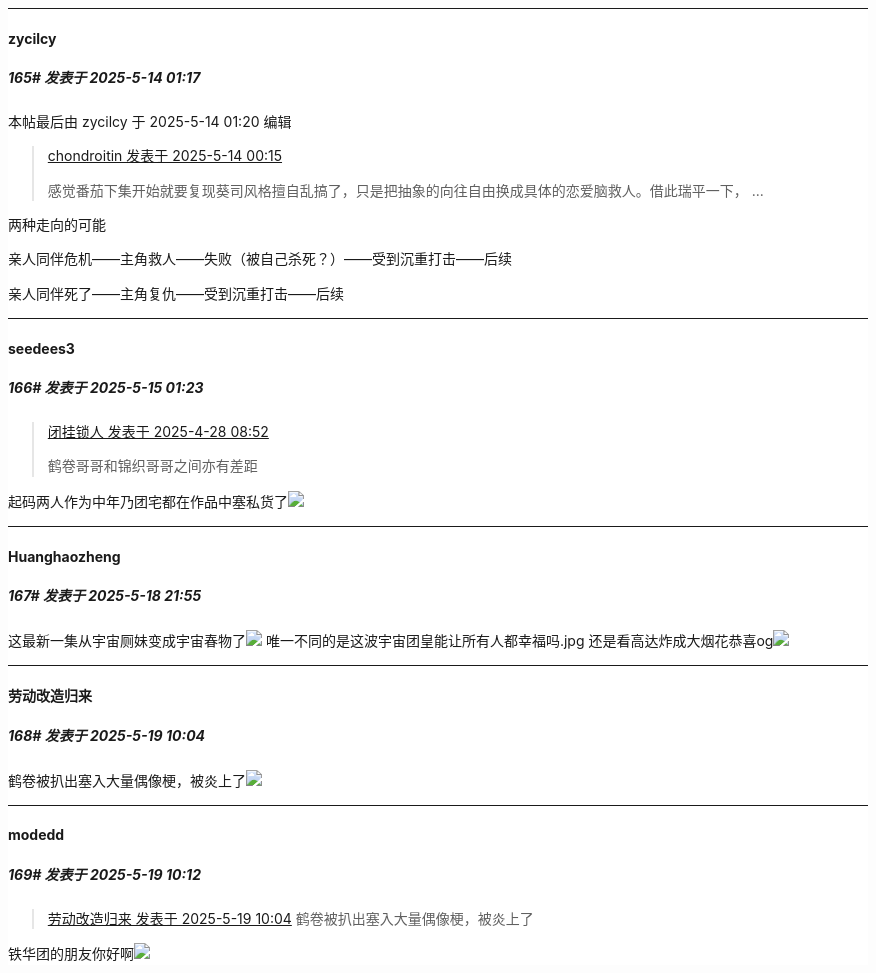 
*****

####  zycilcy  
##### 165#       发表于 2025-5-14 01:17

 本帖最后由 zycilcy 于 2025-5-14 01:20 编辑 
<blockquote><a href="httphttps://stage1st.com/2b/forum.php?mod=redirect&amp;goto=findpost&amp;pid=67811700&amp;ptid=2251402" target="_blank">chondroitin 发表于 2025-5-14 00:15</a>

感觉番茄下集开始就要复现葵司风格擅自乱搞了，只是把抽象的向往自由换成具体的恋爱脑救人。借此瑞平一下， ...</blockquote>
两种走向的可能

亲人同伴危机——主角救人——失败（被自己杀死？）——受到沉重打击——后续

亲人同伴死了——主角复仇——受到沉重打击——后续


*****

####  seedees3  
##### 166#       发表于 2025-5-15 01:23

<blockquote><a href="httphttps://stage1st.com/2b/forum.php?mod=redirect&amp;goto=findpost&amp;pid=67762429&amp;ptid=2251402" target="_blank">闭挂锁人 发表于 2025-4-28 08:52</a>

鹤卷哥哥和锦织哥哥之间亦有差距</blockquote>
起码两人作为中年乃团宅都在作品中塞私货了<img src="https://static.stage1st.com/image/smiley/face2017/037.png" referrerpolicy="no-referrer">

*****

####  Huanghaozheng  
##### 167#       发表于 2025-5-18 21:55

这最新一集从宇宙厕妹变成宇宙春物了<img src="https://static.stage1st.com/image/smiley/face2017/067.png" referrerpolicy="no-referrer">
唯一不同的是这波宇宙团皇能让所有人都幸福吗.jpg
还是看高达炸成大烟花恭喜og<img src="https://static.stage1st.com/image/smiley/face2017/067.png" referrerpolicy="no-referrer">


*****

####  劳动改造归来  
##### 168#       发表于 2025-5-19 10:04

鹤卷被扒出塞入大量偶像梗，被炎上了<img src="https://static.stage1st.com/image/smiley/face2017/033.png" referrerpolicy="no-referrer">


*****

####  modedd  
##### 169#       发表于 2025-5-19 10:12

<blockquote><a href="httphttps://stage1st.com/2b/forum.php?mod=redirect&amp;goto=findpost&amp;pid=67828854&amp;ptid=2251402" target="_blank">劳动改造归来 发表于 2025-5-19 10:04</a>
鹤卷被扒出塞入大量偶像梗，被炎上了</blockquote>
铁华团的朋友你好啊<img src="https://static.stage1st.com/image/smiley/face2017/072.png" referrerpolicy="no-referrer">
